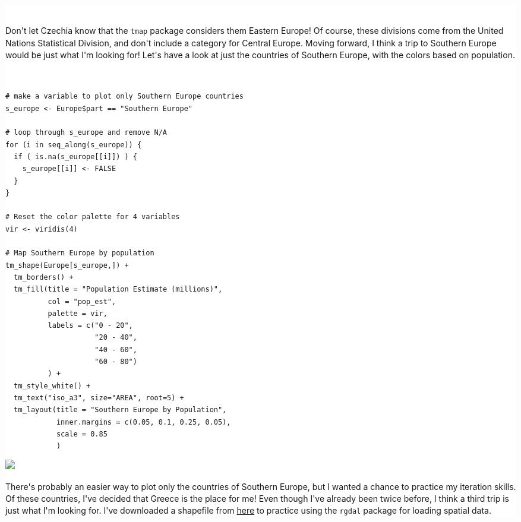 <br>

Don't let Czechia know that the `tmap` package considers them Eastern
Europe! Of course, these divisions come from the United Nations
Statistical Division, and don't include a category for Central Europe.
Moving forward, I think a trip to Southern Europe would be just what I'm
looking for! Let's have a look at just the countries of Southern Europe,
with the colors based on population.

<br>

    # make a variable to plot only Southern Europe countries
    s_europe <- Europe$part == "Southern Europe"

    # loop through s_europe and remove N/A 
    for (i in seq_along(s_europe)) {
      if ( is.na(s_europe[[i]]) ) {
        s_europe[[i]] <- FALSE
      } 
    }

    # Reset the color palette for 4 variables
    vir <- viridis(4)

    # Map Southern Europe by population
    tm_shape(Europe[s_europe,]) + 
      tm_borders() +   
      tm_fill(title = "Population Estimate (millions)",
              col = "pop_est", 
              palette = vir,
              labels = c("0 - 20",
                         "20 - 40", 
                         "40 - 60", 
                         "60 - 80")
              ) + 
      tm_style_white() + 
      tm_text("iso_a3", size="AREA", root=5) +
      tm_layout(title = "Southern Europe by Population",
                inner.margins = c(0.05, 0.1, 0.25, 0.05),
                scale = 0.85
                )

![](greece_files/figure-markdown_strict/unnamed-chunk-5-1.png)

There's probably an easier way to plot only the countries of Southern
Europe, but I wanted a chance to practice my iteration skills. Of these
countries, I've decided that Greece is the place for me! Even though
I've already been twice before, I think a third trip is just what I'm
looking for. I've downloaded a shapefile from
[here](http://geodata.gov.gr/en/dataset?tags=administrative-units) to
practice using the `rgdal` package for loading spatial data.

